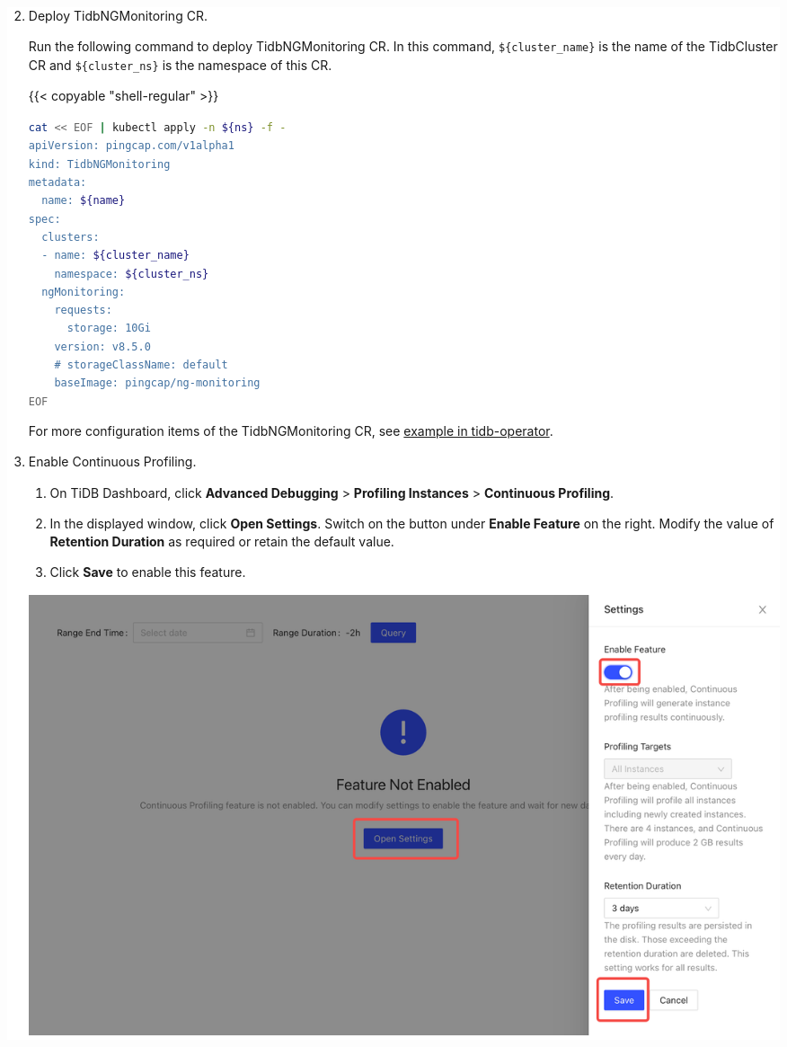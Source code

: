 2. Deploy TidbNGMonitoring CR.

    Run the following command to deploy TidbNGMonitoring CR. In this command, `${cluster_name}` is the name of the TidbCluster CR and `${cluster_ns}` is the namespace of this CR.

    {{< copyable "shell-regular" >}}

    ```bash
    cat << EOF | kubectl apply -n ${ns} -f -
    apiVersion: pingcap.com/v1alpha1
    kind: TidbNGMonitoring
    metadata:
      name: ${name}
    spec:
      clusters:
      - name: ${cluster_name}
        namespace: ${cluster_ns}
      ngMonitoring:
        requests:
          storage: 10Gi
        version: v8.5.0
        # storageClassName: default
        baseImage: pingcap/ng-monitoring
    EOF
    ```

    For more configuration items of the TidbNGMonitoring CR, see [example in tidb-operator](https://github.com/pingcap/tidb-operator/blob/v1.6.1/examples/advanced/tidb-ng-monitoring.yaml).

3. Enable Continuous Profiling.

    1. On TiDB Dashboard, click **Advanced Debugging** > **Profiling Instances** > **Continuous Profiling**.

    2. In the displayed window, click **Open Settings**. Switch on the button under **Enable Feature** on the right. Modify the value of **Retention Duration** as required or retain the default value.

    3. Click **Save** to enable this feature.

    ![Enable the feature](/media/dashboard-conprof-start.png)
